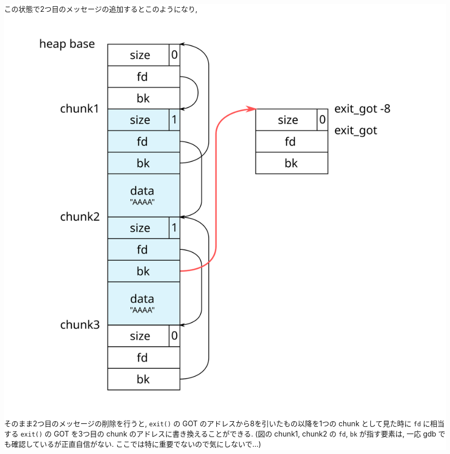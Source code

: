 この状態で2つ目のメッセージの追加するとこのようになり,

![heap3](./heap3.svg)

そのまま2つ目のメッセージの削除を行うと, `exit()` の GOT のアドレスから8を引いたもの以降を1つの chunk として見た時に `fd` に相当する `exit()` の GOT を3つ目の chunk のアドレスに書き換えることができる. (図の chunk1, chunk2 の `fd`, `bk` が指す要素は, 一応 gdb でも確認しているが正直自信がない. ここでは特に重要でないので気にしないで...)
